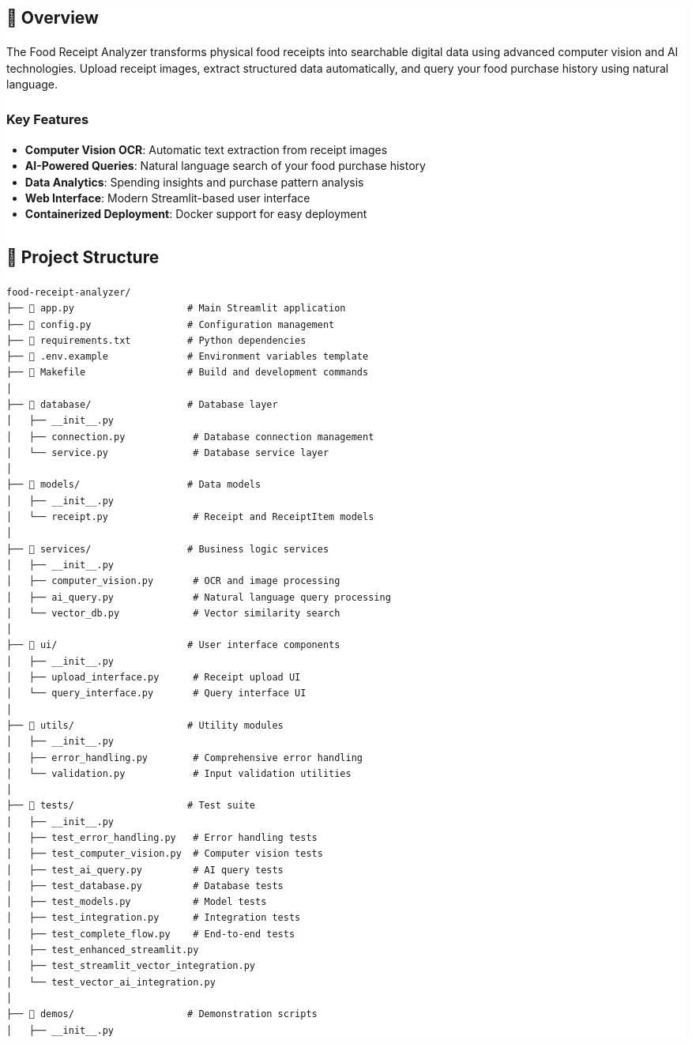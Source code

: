 ## 🎯 Overview

The Food Receipt Analyzer transforms physical food receipts into searchable digital data using advanced computer vision and AI technologies. Upload receipt images, extract structured data automatically, and query your food purchase history using natural language.

### Key Features
- **Computer Vision OCR**: Automatic text extraction from receipt images
- **AI-Powered Queries**: Natural language search of your food purchase history  
- **Data Analytics**: Spending insights and purchase pattern analysis
- **Web Interface**: Modern Streamlit-based user interface
- **Containerized Deployment**: Docker support for easy deployment

## 📁 Project Structure

```
food-receipt-analyzer/
├── 📁 app.py                    # Main Streamlit application
├── 📁 config.py                 # Configuration management
├── 📁 requirements.txt          # Python dependencies
├── 📁 .env.example              # Environment variables template
├── 📁 Makefile                  # Build and development commands
│
├── 📁 database/                 # Database layer
│   ├── __init__.py
│   ├── connection.py            # Database connection management
│   └── service.py               # Database service layer
│
├── 📁 models/                   # Data models
│   ├── __init__.py
│   └── receipt.py               # Receipt and ReceiptItem models
│
├── 📁 services/                 # Business logic services
│   ├── __init__.py
│   ├── computer_vision.py       # OCR and image processing
│   ├── ai_query.py              # Natural language query processing
│   └── vector_db.py             # Vector similarity search
│
├── 📁 ui/                       # User interface components
│   ├── __init__.py
│   ├── upload_interface.py      # Receipt upload UI
│   └── query_interface.py       # Query interface UI
│
├── 📁 utils/                    # Utility modules
│   ├── __init__.py
│   ├── error_handling.py        # Comprehensive error handling
│   └── validation.py            # Input validation utilities
│
├── 📁 tests/                    # Test suite
│   ├── __init__.py
│   ├── test_error_handling.py   # Error handling tests
│   ├── test_computer_vision.py  # Computer vision tests
│   ├── test_ai_query.py         # AI query tests
│   ├── test_database.py         # Database tests
│   ├── test_models.py           # Model tests
│   ├── test_integration.py      # Integration tests
│   ├── test_complete_flow.py    # End-to-end tests
│   ├── test_enhanced_streamlit.py
│   ├── test_streamlit_vector_integration.py
│   └── test_vector_ai_integration.py
│
├── 📁 demos/                    # Demonstration scripts
│   ├── __init__.py
```